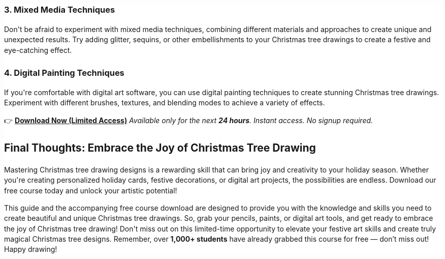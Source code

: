 ### 3. Mixed Media Techniques

Don't be afraid to experiment with mixed media techniques, combining different materials and approaches to create unique and unexpected results. Try adding glitter, sequins, or other embellishments to your Christmas tree drawings to create a festive and eye-catching effect.

### 4. Digital Painting Techniques

If you're comfortable with digital art software, you can use digital painting techniques to create stunning Christmas tree drawings. Experiment with different brushes, textures, and blending modes to achieve a variety of effects.

👉 **[Download Now (Limited Access)](https://udemywork.com/christmas-tree-drawing-designs)**
_Available only for the next **24 hours**. Instant access. No signup required._

## Final Thoughts: Embrace the Joy of Christmas Tree Drawing

Mastering Christmas tree drawing designs is a rewarding skill that can bring joy and creativity to your holiday season. Whether you're creating personalized holiday cards, festive decorations, or digital art projects, the possibilities are endless. Download our free course today and unlock your artistic potential!

This guide and the accompanying free course download are designed to provide you with the knowledge and skills you need to create beautiful and unique Christmas tree drawings. So, grab your pencils, paints, or digital art tools, and get ready to embrace the joy of Christmas tree drawing! Don't miss out on this limited-time opportunity to elevate your festive art skills and create truly magical Christmas tree designs. Remember, over **1,000+ students** have already grabbed this course for free — don’t miss out! Happy drawing!

